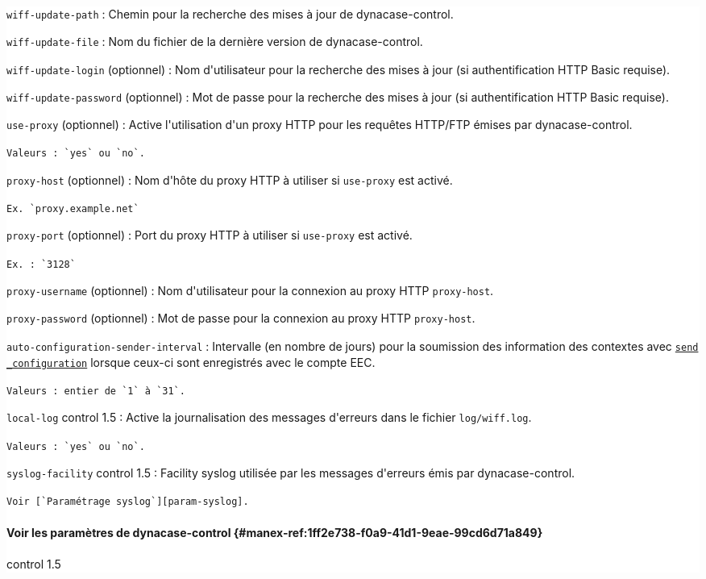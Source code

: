 `wiff-update-path`
:   Chemin pour la recherche des mises à jour de dynacase-control.

`wiff-update-file`
:   Nom du fichier de la dernière version de dynacase-control.

`wiff-update-login` (optionnel)
:   Nom d'utilisateur pour la recherche des mises à jour (si authentification
    HTTP Basic requise).

`wiff-update-password` (optionnel)
:   Mot de passe pour la recherche des mises à jour (si authentification HTTP
    Basic requise).

`use-proxy` (optionnel)
:   Active l'utilisation d'un proxy HTTP pour les requêtes HTTP/FTP émises par
    dynacase-control.
    
    Valeurs : `yes` ou `no`.

`proxy-host` (optionnel)
:   Nom d'hôte du proxy HTTP à utiliser si `use-proxy` est activé.
    
    Ex. `proxy.example.net`

`proxy-port` (optionnel)
:   Port du proxy HTTP à utiliser si `use-proxy` est activé.
    
    Ex. : `3128`

`proxy-username` (optionnel)
:   Nom d'utilisateur pour la connexion au proxy HTTP `proxy-host`.

`proxy-password` (optionnel)
:   Mot de passe pour la connexion au proxy HTTP `proxy-host`.

`auto-configuration-sender-interval`
:   Intervalle (en nombre de jours) pour la soumission des information des
    contextes avec [`send_configuration`][send_configuration] lorsque ceux-ci
    sont enregistrés avec le compte EEC.
    
    Valeurs : entier de `1` à `31`.

`local-log` <span class="flag inline release from">control 1.5</span>
:   Active la journalisation des messages d'erreurs dans le fichier
    `log/wiff.log`.
    
    Valeurs : `yes` ou `no`.

`syslog-facility` <span class="flag inline release from">control 1.5</span>
:   Facility syslog utilisée par les messages d'erreurs émis par
    dynacase-control.
    
    Voir [`Paramétrage syslog`][param-syslog].

#### Voir les paramètres de dynacase-control {#manex-ref:1ff2e738-f0a9-41d1-9eae-99cd6d71a849}

<span class="flag inline release from">control 1.5</span>


[locked-op]: #manex-ref:9565d571-b8b9-4bc2-8192-997772404b6c
[module-install]: #manex-ref:bec588d2-4e07-4f3f-897f-6958d35e95f9
[module-upgrade]: #manex-ref:a0618428-8ffe-41fe-9b4d-f29ae5400d6d
[module-param-set]: #manex-ref:3dcef13c-6bd3-44d0-a9c6-eb87f36e7652
[repository]: #manex-ref:a07e974e-bc71-498a-97ca-9b4f7dcf4c1e
[param-syslog]: #manex-ref:cedce829-1eb2-4610-bb0f-c0f8ad17cbeb
[send_configuration]: #manex-ref:39a09bb4-8281-46f9-9699-5263a0772d44
[repository-disable]: #manex-ref:cf282c49-b4bb-4348-8616-34fd3d5b8f88
[wiff-register]: #manex-ref:179ca655-4b0f-47c1-9196-6302ee50a8b9
[wiff-param-set]: #manex-ref:b115dc19-7b70-4dcc-9fa2-1f869b9b374b
[wiff-repo-add]: #manex-ref:efd1f9a5-b840-4d0c-a2da-5603618122d4
[wiff-repo-del]: #manex-ref:1ce2468d-799d-44bb-9738-cd9a4141c1dc
[wiff-repo-del-all]: #manex-ref:923e396e-245f-4288-9caa-97a6671d2ee8
[context-repo-enable]: #manex-ref:559ac420-64bb-433f-87c1-0779ee26b604
[context-repo-disable]: #manex-ref:cf282c49-b4bb-4348-8616-34fd3d5b8f88
[context-repo-disable-all]: #manex-ref:f744b2e2-8fe2-4fae-84aa-a75843515fc2
[wiff-register-auth]: #manex-ref:179ca655-4b0f-47c1-9196-6302ee50a8b9
[wiff-register]: #manex-ref:d27303d8-b7c8-49a1-b0d1-db0d96a2caef
[context-register]: #manex-ref:f1983ab4-4a45-4f0a-91b8-c903e02c89ac
[create-context]: #manex-ref:e1011c80-4563-4df0-858a-29f49e6582c6
[module-changes]: #manex-ref:8005debe-6796-4c93-bf66-78889b153bfb
[module]: #manex-ref:f28ae532-05cf-4a2d-a959-fbf258f1a778
[context_archive]: #manex-ref:6dd36914-0dd0-43fd-bfde-f90174642f2a
[list_archive]: #manex-ref:91f85936-80db-4358-98a5-84c6dd5c7833
[archive_info]: #manex-ref:6f6239c7-8f75-4932-8dc0-31bc99c1bad2
[archive_restore]: #manex-ref:74fa0502-c504-4ed0-8614-dccf6648c094
[delete_archive]: #manex-ref:cff48830-cf99-4698-903d-69ab3ede7b2d
[core-ref-wstop]: #core-ref:f88c39a9-dc65-4443-a344-ab0ab56f4ca1
[core-ref-wstart]: #core-ref:04a8b73b-c1b3-44a9-bb19-6a712592a7f3
[wiff-context-exec]: #manex-ref:a122eb25-779a-4379-aa91-ffa1bb90daf7